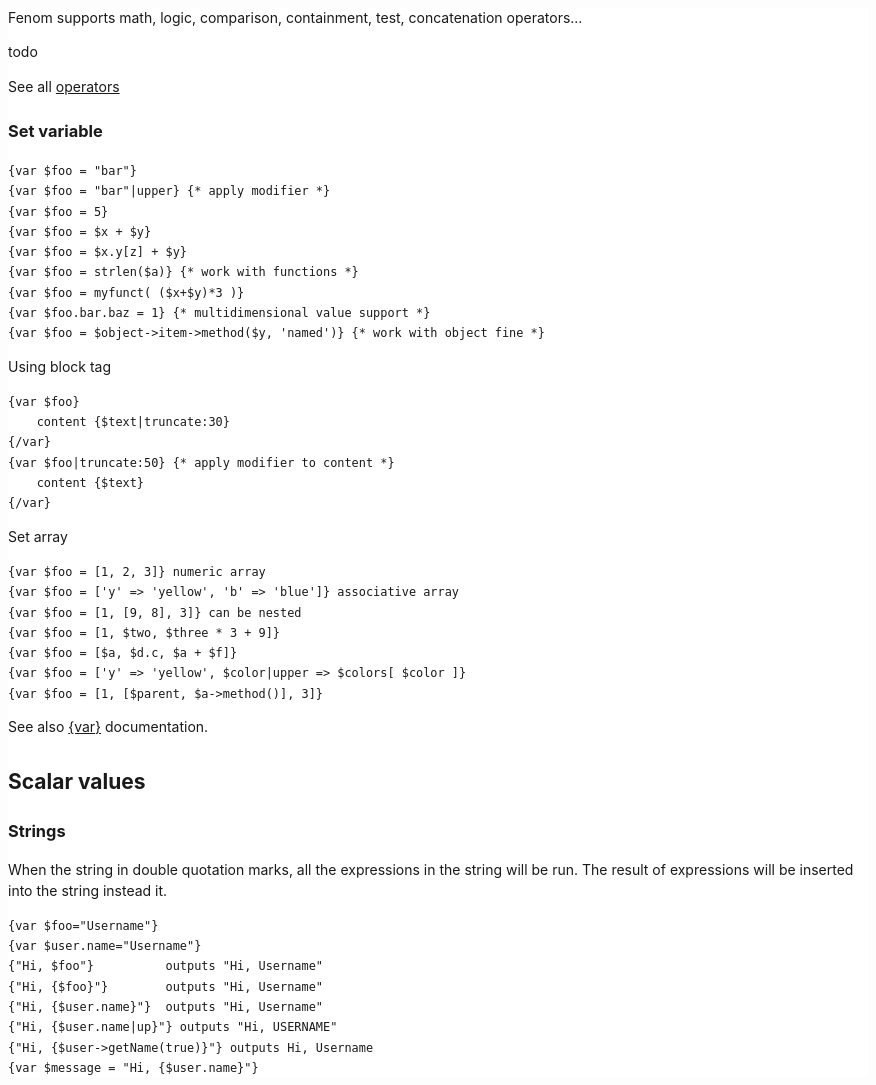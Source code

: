 Fenom supports math, logic, comparison, containment, test, concatenation operators...

todo

See all [operators](./operators.md)


### Set variable

```smarty
{var $foo = "bar"}
{var $foo = "bar"|upper} {* apply modifier *}
{var $foo = 5}
{var $foo = $x + $y}
{var $foo = $x.y[z] + $y}
{var $foo = strlen($a)} {* work with functions *}
{var $foo = myfunct( ($x+$y)*3 )}
{var $foo.bar.baz = 1} {* multidimensional value support *}
{var $foo = $object->item->method($y, 'named')} {* work with object fine *}
```

Using block tag

```smarty
{var $foo}
    content {$text|truncate:30}
{/var}
{var $foo|truncate:50} {* apply modifier to content *}
    content {$text}
{/var}
```

Set array

```smarty
{var $foo = [1, 2, 3]} numeric array
{var $foo = ['y' => 'yellow', 'b' => 'blue']} associative array
{var $foo = [1, [9, 8], 3]} can be nested
{var $foo = [1, $two, $three * 3 + 9]}
{var $foo = [$a, $d.c, $a + $f]}
{var $foo = ['y' => 'yellow', $color|upper => $colors[ $color ]}
{var $foo = [1, [$parent, $a->method()], 3]}
```

See also [{var}](./tags/var.md) documentation.


## Scalar values

### Strings

When the string in double quotation marks, all the expressions in the string will be run.
The result of expressions will be inserted into the string instead it.

```smarty
{var $foo="Username"}
{var $user.name="Username"}
{"Hi, $foo"}          outputs "Hi, Username"
{"Hi, {$foo}"}        outputs "Hi, Username"
{"Hi, {$user.name}"}  outputs "Hi, Username"
{"Hi, {$user.name|up}"} outputs "Hi, USERNAME"
{"Hi, {$user->getName(true)}"} outputs Hi, Username
{var $message = "Hi, {$user.name}"}
```
